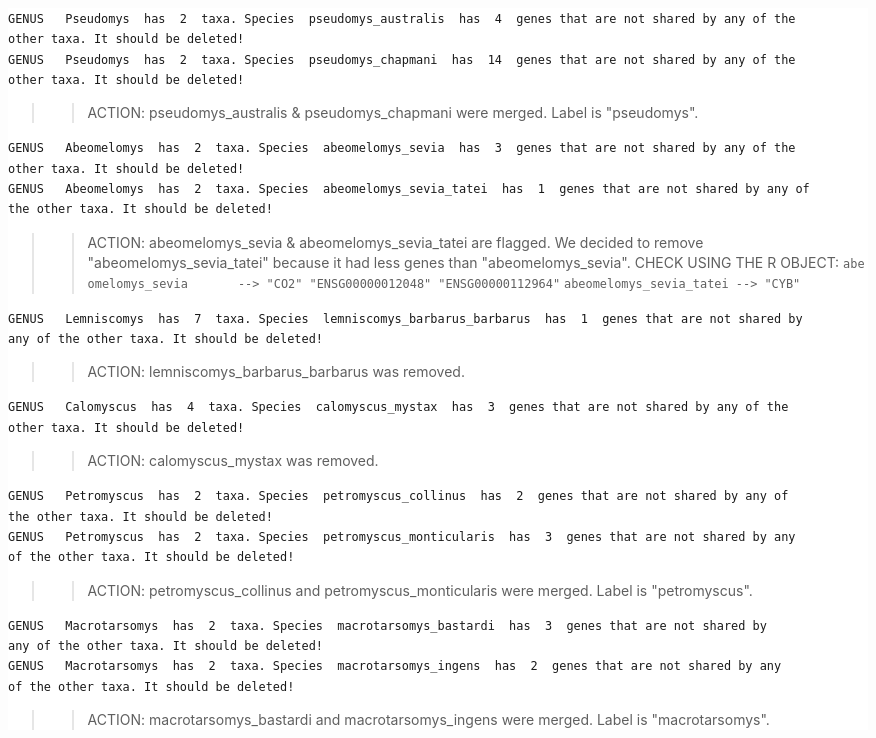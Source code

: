 ```
GENUS   Pseudomys  has  2  taxa. Species  pseudomys_australis  has  4  genes that are not shared by any of the
other taxa. It should be deleted!
GENUS   Pseudomys  has  2  taxa. Species  pseudomys_chapmani  has  14  genes that are not shared by any of the
other taxa. It should be deleted!
```
>> ACTION: pseudomys_australis & pseudomys_chapmani were merged. Label is "pseudomys". 

```
GENUS   Abeomelomys  has  2  taxa. Species  abeomelomys_sevia  has  3  genes that are not shared by any of the
other taxa. It should be deleted!
GENUS   Abeomelomys  has  2  taxa. Species  abeomelomys_sevia_tatei  has  1  genes that are not shared by any of
the other taxa. It should be deleted!
```
>> ACTION: abeomelomys_sevia & abeomelomys_sevia_tatei are flagged. We decided to remove 
>> "abeomelomys_sevia_tatei" because it had less genes than "abeomelomys_sevia".
>> CHECK USING THE R OBJECT:
>> ```abeomelomys_sevia       --> "CO2" "ENSG00000012048" "ENSG00000112964"```
>> ```abeomelomys_sevia_tatei --> "CYB"```

```
GENUS   Lemniscomys  has  7  taxa. Species  lemniscomys_barbarus_barbarus  has  1  genes that are not shared by
any of the other taxa. It should be deleted!
```
>> ACTION: lemniscomys_barbarus_barbarus was removed. 

```
GENUS   Calomyscus  has  4  taxa. Species  calomyscus_mystax  has  3  genes that are not shared by any of the
other taxa. It should be deleted!
```
>> ACTION: calomyscus_mystax was removed. 

```
GENUS   Petromyscus  has  2  taxa. Species  petromyscus_collinus  has  2  genes that are not shared by any of
the other taxa. It should be deleted!
GENUS   Petromyscus  has  2  taxa. Species  petromyscus_monticularis  has  3  genes that are not shared by any
of the other taxa. It should be deleted!
```
>> ACTION: petromyscus_collinus and petromyscus_monticularis were merged. Label is "petromyscus".

```
GENUS   Macrotarsomys  has  2  taxa. Species  macrotarsomys_bastardi  has  3  genes that are not shared by
any of the other taxa. It should be deleted!
GENUS   Macrotarsomys  has  2  taxa. Species  macrotarsomys_ingens  has  2  genes that are not shared by any
of the other taxa. It should be deleted!
```
>> ACTION: macrotarsomys_bastardi and macrotarsomys_ingens were merged. Label is "macrotarsomys".
